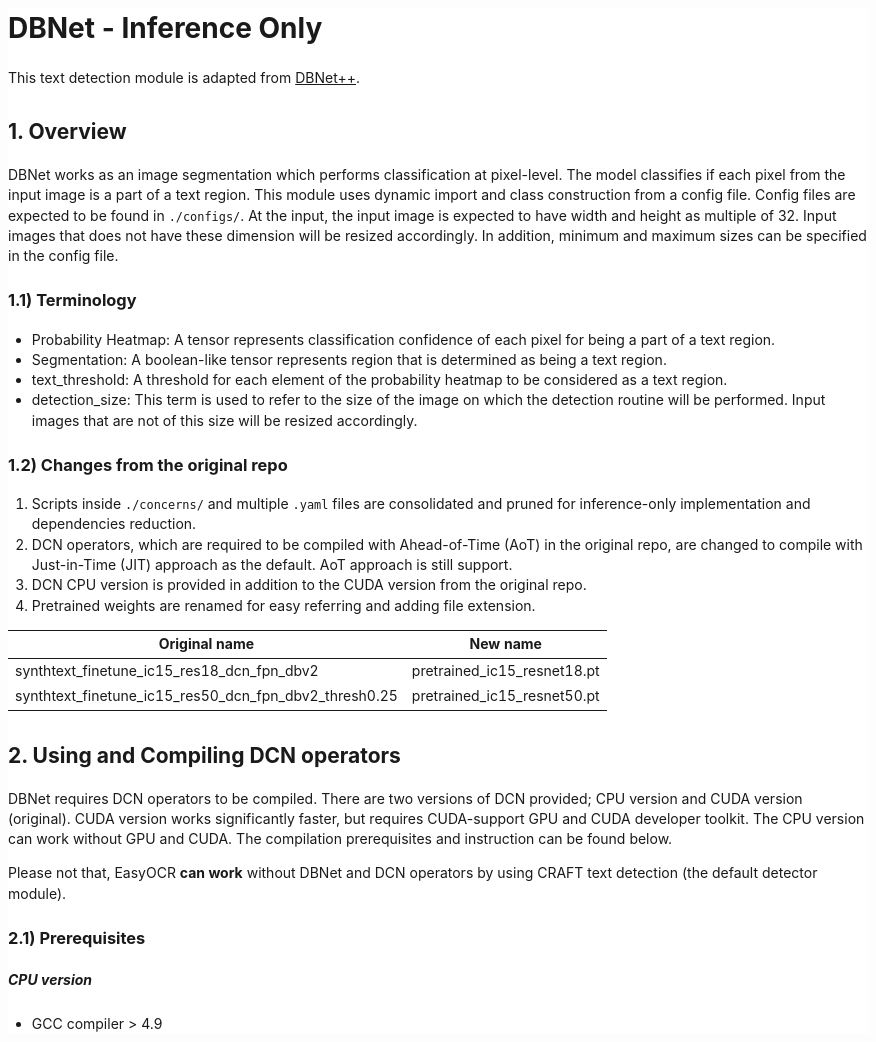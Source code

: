 # DBNet - Inference Only
This text detection module is adapted from [DBNet++](https://github.com/MhLiao/DB).

## 1. Overview
DBNet works as an image segmentation which performs classification at pixel-level. The model classifies if each pixel from the input image is a part of a text region. This module uses dynamic import and class construction from a config file. Config files are expected to be found in `./configs/`. At the input, the input image is expected to have width and height as multiple of 32. Input images that does not have these dimension will be resized accordingly. In addition, minimum and maximum sizes can be specified in the config file.

### 1.1) Terminology
  * Probability Heatmap: A tensor represents classification confidence of each pixel for being a part of a text region.
  * Segmentation: A boolean-like tensor represents region that is determined as being a text region.
  * text_threshold: A threshold for each element of the probability heatmap to be considered as a text region.
  * detection_size: This term is used to refer to the size of the image on which the detection routine will be performed. Input images that are not of this size will be resized accordingly.

### 1.2) Changes from the original repo
  1. Scripts inside `./concerns/` and multiple `.yaml` files are consolidated and pruned for inference-only implementation and dependencies reduction.
  2. DCN operators, which are required to be compiled with Ahead-of-Time (AoT) in the original repo, are changed to compile with Just-in-Time (JIT) approach as the default. AoT approach is still support.
  3. DCN CPU version is provided in addition to the CUDA version from the original repo.
  4. Pretrained weights are renamed for easy referring and adding file extension.
   
  | Original name                                       | New name                  |
  |-----------------------------------------------------|---------------------------|
  |synthtext_finetune_ic15_res18_dcn_fpn_dbv2           |pretrained_ic15_resnet18.pt|
  |synthtext_finetune_ic15_res50_dcn_fpn_dbv2_thresh0.25|pretrained_ic15_resnet50.pt|
  

## 2. Using and Compiling DCN operators
DBNet requires DCN operators to be compiled. There are two versions of DCN provided; CPU version and CUDA version (original). CUDA version works significantly faster, but requires CUDA-support GPU and CUDA developer toolkit. The CPU version can work without GPU and CUDA. The compilation prerequisites and instruction can be found below.

Please not that, EasyOCR **can work** without DBNet and DCN operators by using CRAFT text detection (the default detector module).

### 2.1) Prerequisites
##### CPU version
 * GCC compiler > 4.9
